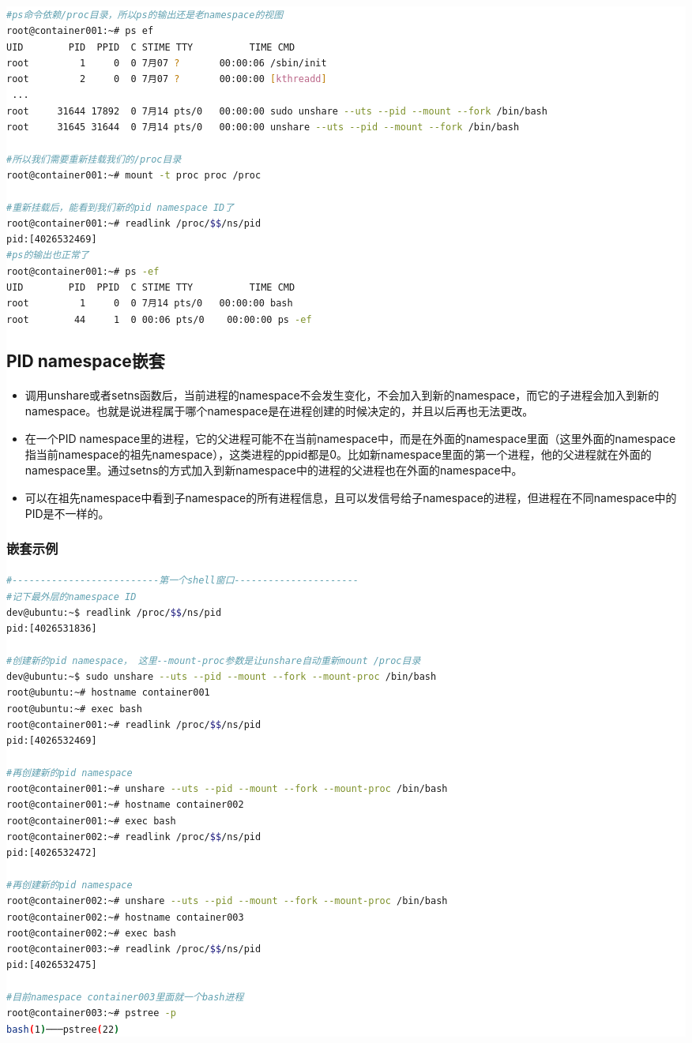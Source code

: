 ```bash
#ps命令依赖/proc目录，所以ps的输出还是老namespace的视图
root@container001:~# ps ef
UID        PID  PPID  C STIME TTY          TIME CMD
root         1     0  0 7月07 ?       00:00:06 /sbin/init
root         2     0  0 7月07 ?       00:00:00 [kthreadd]
 ...
root     31644 17892  0 7月14 pts/0   00:00:00 sudo unshare --uts --pid --mount --fork /bin/bash
root     31645 31644  0 7月14 pts/0   00:00:00 unshare --uts --pid --mount --fork /bin/bash

#所以我们需要重新挂载我们的/proc目录
root@container001:~# mount -t proc proc /proc

#重新挂载后，能看到我们新的pid namespace ID了
root@container001:~# readlink /proc/$$/ns/pid
pid:[4026532469]
#ps的输出也正常了
root@container001:~# ps -ef
UID        PID  PPID  C STIME TTY          TIME CMD
root         1     0  0 7月14 pts/0   00:00:00 bash
root        44     1  0 00:06 pts/0    00:00:00 ps -ef
```

## PID namespace嵌套

* 调用unshare或者setns函数后，当前进程的namespace不会发生变化，不会加入到新的namespace，而它的子进程会加入到新的namespace。也就是说进程属于哪个namespace是在进程创建的时候决定的，并且以后再也无法更改。

* 在一个PID namespace里的进程，它的父进程可能不在当前namespace中，而是在外面的namespace里面（这里外面的namespace指当前namespace的祖先namespace），这类进程的ppid都是0。比如新namespace里面的第一个进程，他的父进程就在外面的namespace里。通过setns的方式加入到新namespace中的进程的父进程也在外面的namespace中。
 
* 可以在祖先namespace中看到子namespace的所有进程信息，且可以发信号给子namespace的进程，但进程在不同namespace中的PID是不一样的。

### 嵌套示例
```bash
#--------------------------第一个shell窗口----------------------
#记下最外层的namespace ID
dev@ubuntu:~$ readlink /proc/$$/ns/pid
pid:[4026531836]

#创建新的pid namespace， 这里--mount-proc参数是让unshare自动重新mount /proc目录
dev@ubuntu:~$ sudo unshare --uts --pid --mount --fork --mount-proc /bin/bash
root@ubuntu:~# hostname container001
root@ubuntu:~# exec bash
root@container001:~# readlink /proc/$$/ns/pid
pid:[4026532469]

#再创建新的pid namespace
root@container001:~# unshare --uts --pid --mount --fork --mount-proc /bin/bash
root@container001:~# hostname container002
root@container001:~# exec bash
root@container002:~# readlink /proc/$$/ns/pid
pid:[4026532472]

#再创建新的pid namespace
root@container002:~# unshare --uts --pid --mount --fork --mount-proc /bin/bash
root@container002:~# hostname container003
root@container002:~# exec bash
root@container003:~# readlink /proc/$$/ns/pid
pid:[4026532475]

#目前namespace container003里面就一个bash进程
root@container003:~# pstree -p
bash(1)───pstree(22)
```